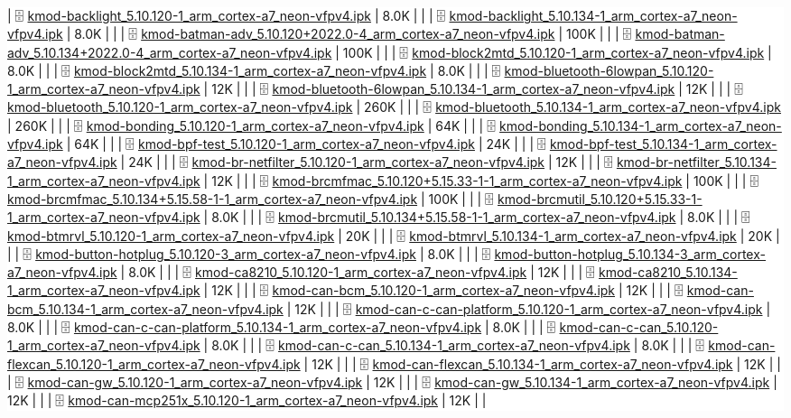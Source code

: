 | 🗄️ [kmod-backlight_5.10.120-1_arm_cortex-a7_neon-vfpv4.ipk](./kmod-backlight_5.10.120-1_arm_cortex-a7_neon-vfpv4.ipk) | 8.0K | |
| 🗄️ [kmod-backlight_5.10.134-1_arm_cortex-a7_neon-vfpv4.ipk](./kmod-backlight_5.10.134-1_arm_cortex-a7_neon-vfpv4.ipk) | 8.0K | |
| 🗄️ [kmod-batman-adv_5.10.120+2022.0-4_arm_cortex-a7_neon-vfpv4.ipk](./kmod-batman-adv_5.10.120+2022.0-4_arm_cortex-a7_neon-vfpv4.ipk) | 100K | |
| 🗄️ [kmod-batman-adv_5.10.134+2022.0-4_arm_cortex-a7_neon-vfpv4.ipk](./kmod-batman-adv_5.10.134+2022.0-4_arm_cortex-a7_neon-vfpv4.ipk) | 100K | |
| 🗄️ [kmod-block2mtd_5.10.120-1_arm_cortex-a7_neon-vfpv4.ipk](./kmod-block2mtd_5.10.120-1_arm_cortex-a7_neon-vfpv4.ipk) | 8.0K | |
| 🗄️ [kmod-block2mtd_5.10.134-1_arm_cortex-a7_neon-vfpv4.ipk](./kmod-block2mtd_5.10.134-1_arm_cortex-a7_neon-vfpv4.ipk) | 8.0K | |
| 🗄️ [kmod-bluetooth-6lowpan_5.10.120-1_arm_cortex-a7_neon-vfpv4.ipk](./kmod-bluetooth-6lowpan_5.10.120-1_arm_cortex-a7_neon-vfpv4.ipk) | 12K | |
| 🗄️ [kmod-bluetooth-6lowpan_5.10.134-1_arm_cortex-a7_neon-vfpv4.ipk](./kmod-bluetooth-6lowpan_5.10.134-1_arm_cortex-a7_neon-vfpv4.ipk) | 12K | |
| 🗄️ [kmod-bluetooth_5.10.120-1_arm_cortex-a7_neon-vfpv4.ipk](./kmod-bluetooth_5.10.120-1_arm_cortex-a7_neon-vfpv4.ipk) | 260K | |
| 🗄️ [kmod-bluetooth_5.10.134-1_arm_cortex-a7_neon-vfpv4.ipk](./kmod-bluetooth_5.10.134-1_arm_cortex-a7_neon-vfpv4.ipk) | 260K | |
| 🗄️ [kmod-bonding_5.10.120-1_arm_cortex-a7_neon-vfpv4.ipk](./kmod-bonding_5.10.120-1_arm_cortex-a7_neon-vfpv4.ipk) | 64K | |
| 🗄️ [kmod-bonding_5.10.134-1_arm_cortex-a7_neon-vfpv4.ipk](./kmod-bonding_5.10.134-1_arm_cortex-a7_neon-vfpv4.ipk) | 64K | |
| 🗄️ [kmod-bpf-test_5.10.120-1_arm_cortex-a7_neon-vfpv4.ipk](./kmod-bpf-test_5.10.120-1_arm_cortex-a7_neon-vfpv4.ipk) | 24K | |
| 🗄️ [kmod-bpf-test_5.10.134-1_arm_cortex-a7_neon-vfpv4.ipk](./kmod-bpf-test_5.10.134-1_arm_cortex-a7_neon-vfpv4.ipk) | 24K | |
| 🗄️ [kmod-br-netfilter_5.10.120-1_arm_cortex-a7_neon-vfpv4.ipk](./kmod-br-netfilter_5.10.120-1_arm_cortex-a7_neon-vfpv4.ipk) | 12K | |
| 🗄️ [kmod-br-netfilter_5.10.134-1_arm_cortex-a7_neon-vfpv4.ipk](./kmod-br-netfilter_5.10.134-1_arm_cortex-a7_neon-vfpv4.ipk) | 12K | |
| 🗄️ [kmod-brcmfmac_5.10.120+5.15.33-1-1_arm_cortex-a7_neon-vfpv4.ipk](./kmod-brcmfmac_5.10.120+5.15.33-1-1_arm_cortex-a7_neon-vfpv4.ipk) | 100K | |
| 🗄️ [kmod-brcmfmac_5.10.134+5.15.58-1-1_arm_cortex-a7_neon-vfpv4.ipk](./kmod-brcmfmac_5.10.134+5.15.58-1-1_arm_cortex-a7_neon-vfpv4.ipk) | 100K | |
| 🗄️ [kmod-brcmutil_5.10.120+5.15.33-1-1_arm_cortex-a7_neon-vfpv4.ipk](./kmod-brcmutil_5.10.120+5.15.33-1-1_arm_cortex-a7_neon-vfpv4.ipk) | 8.0K | |
| 🗄️ [kmod-brcmutil_5.10.134+5.15.58-1-1_arm_cortex-a7_neon-vfpv4.ipk](./kmod-brcmutil_5.10.134+5.15.58-1-1_arm_cortex-a7_neon-vfpv4.ipk) | 8.0K | |
| 🗄️ [kmod-btmrvl_5.10.120-1_arm_cortex-a7_neon-vfpv4.ipk](./kmod-btmrvl_5.10.120-1_arm_cortex-a7_neon-vfpv4.ipk) | 20K | |
| 🗄️ [kmod-btmrvl_5.10.134-1_arm_cortex-a7_neon-vfpv4.ipk](./kmod-btmrvl_5.10.134-1_arm_cortex-a7_neon-vfpv4.ipk) | 20K | |
| 🗄️ [kmod-button-hotplug_5.10.120-3_arm_cortex-a7_neon-vfpv4.ipk](./kmod-button-hotplug_5.10.120-3_arm_cortex-a7_neon-vfpv4.ipk) | 8.0K | |
| 🗄️ [kmod-button-hotplug_5.10.134-3_arm_cortex-a7_neon-vfpv4.ipk](./kmod-button-hotplug_5.10.134-3_arm_cortex-a7_neon-vfpv4.ipk) | 8.0K | |
| 🗄️ [kmod-ca8210_5.10.120-1_arm_cortex-a7_neon-vfpv4.ipk](./kmod-ca8210_5.10.120-1_arm_cortex-a7_neon-vfpv4.ipk) | 12K | |
| 🗄️ [kmod-ca8210_5.10.134-1_arm_cortex-a7_neon-vfpv4.ipk](./kmod-ca8210_5.10.134-1_arm_cortex-a7_neon-vfpv4.ipk) | 12K | |
| 🗄️ [kmod-can-bcm_5.10.120-1_arm_cortex-a7_neon-vfpv4.ipk](./kmod-can-bcm_5.10.120-1_arm_cortex-a7_neon-vfpv4.ipk) | 12K | |
| 🗄️ [kmod-can-bcm_5.10.134-1_arm_cortex-a7_neon-vfpv4.ipk](./kmod-can-bcm_5.10.134-1_arm_cortex-a7_neon-vfpv4.ipk) | 12K | |
| 🗄️ [kmod-can-c-can-platform_5.10.120-1_arm_cortex-a7_neon-vfpv4.ipk](./kmod-can-c-can-platform_5.10.120-1_arm_cortex-a7_neon-vfpv4.ipk) | 8.0K | |
| 🗄️ [kmod-can-c-can-platform_5.10.134-1_arm_cortex-a7_neon-vfpv4.ipk](./kmod-can-c-can-platform_5.10.134-1_arm_cortex-a7_neon-vfpv4.ipk) | 8.0K | |
| 🗄️ [kmod-can-c-can_5.10.120-1_arm_cortex-a7_neon-vfpv4.ipk](./kmod-can-c-can_5.10.120-1_arm_cortex-a7_neon-vfpv4.ipk) | 8.0K | |
| 🗄️ [kmod-can-c-can_5.10.134-1_arm_cortex-a7_neon-vfpv4.ipk](./kmod-can-c-can_5.10.134-1_arm_cortex-a7_neon-vfpv4.ipk) | 8.0K | |
| 🗄️ [kmod-can-flexcan_5.10.120-1_arm_cortex-a7_neon-vfpv4.ipk](./kmod-can-flexcan_5.10.120-1_arm_cortex-a7_neon-vfpv4.ipk) | 12K | |
| 🗄️ [kmod-can-flexcan_5.10.134-1_arm_cortex-a7_neon-vfpv4.ipk](./kmod-can-flexcan_5.10.134-1_arm_cortex-a7_neon-vfpv4.ipk) | 12K | |
| 🗄️ [kmod-can-gw_5.10.120-1_arm_cortex-a7_neon-vfpv4.ipk](./kmod-can-gw_5.10.120-1_arm_cortex-a7_neon-vfpv4.ipk) | 12K | |
| 🗄️ [kmod-can-gw_5.10.134-1_arm_cortex-a7_neon-vfpv4.ipk](./kmod-can-gw_5.10.134-1_arm_cortex-a7_neon-vfpv4.ipk) | 12K | |
| 🗄️ [kmod-can-mcp251x_5.10.120-1_arm_cortex-a7_neon-vfpv4.ipk](./kmod-can-mcp251x_5.10.120-1_arm_cortex-a7_neon-vfpv4.ipk) | 12K | |